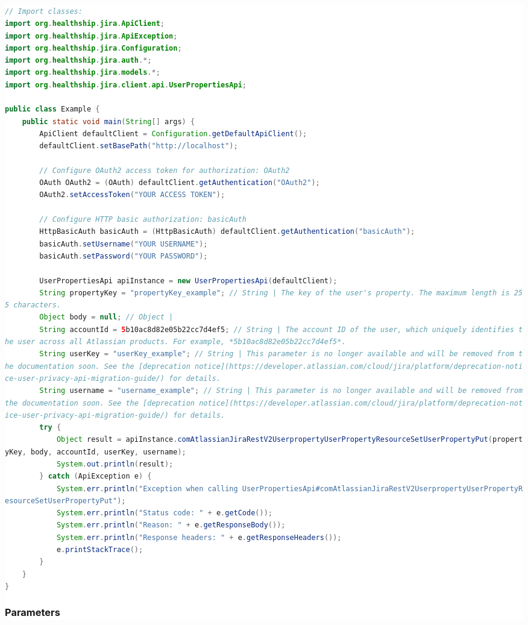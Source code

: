 ```java
// Import classes:
import org.healthship.jira.ApiClient;
import org.healthship.jira.ApiException;
import org.healthship.jira.Configuration;
import org.healthship.jira.auth.*;
import org.healthship.jira.models.*;
import org.healthship.jira.client.api.UserPropertiesApi;

public class Example {
    public static void main(String[] args) {
        ApiClient defaultClient = Configuration.getDefaultApiClient();
        defaultClient.setBasePath("http://localhost");
        
        // Configure OAuth2 access token for authorization: OAuth2
        OAuth OAuth2 = (OAuth) defaultClient.getAuthentication("OAuth2");
        OAuth2.setAccessToken("YOUR ACCESS TOKEN");

        // Configure HTTP basic authorization: basicAuth
        HttpBasicAuth basicAuth = (HttpBasicAuth) defaultClient.getAuthentication("basicAuth");
        basicAuth.setUsername("YOUR USERNAME");
        basicAuth.setPassword("YOUR PASSWORD");

        UserPropertiesApi apiInstance = new UserPropertiesApi(defaultClient);
        String propertyKey = "propertyKey_example"; // String | The key of the user's property. The maximum length is 255 characters.
        Object body = null; // Object | 
        String accountId = 5b10ac8d82e05b22cc7d4ef5; // String | The account ID of the user, which uniquely identifies the user across all Atlassian products. For example, *5b10ac8d82e05b22cc7d4ef5*.
        String userKey = "userKey_example"; // String | This parameter is no longer available and will be removed from the documentation soon. See the [deprecation notice](https://developer.atlassian.com/cloud/jira/platform/deprecation-notice-user-privacy-api-migration-guide/) for details.
        String username = "username_example"; // String | This parameter is no longer available and will be removed from the documentation soon. See the [deprecation notice](https://developer.atlassian.com/cloud/jira/platform/deprecation-notice-user-privacy-api-migration-guide/) for details.
        try {
            Object result = apiInstance.comAtlassianJiraRestV2UserpropertyUserPropertyResourceSetUserPropertyPut(propertyKey, body, accountId, userKey, username);
            System.out.println(result);
        } catch (ApiException e) {
            System.err.println("Exception when calling UserPropertiesApi#comAtlassianJiraRestV2UserpropertyUserPropertyResourceSetUserPropertyPut");
            System.err.println("Status code: " + e.getCode());
            System.err.println("Reason: " + e.getResponseBody());
            System.err.println("Response headers: " + e.getResponseHeaders());
            e.printStackTrace();
        }
    }
}
```

### Parameters
